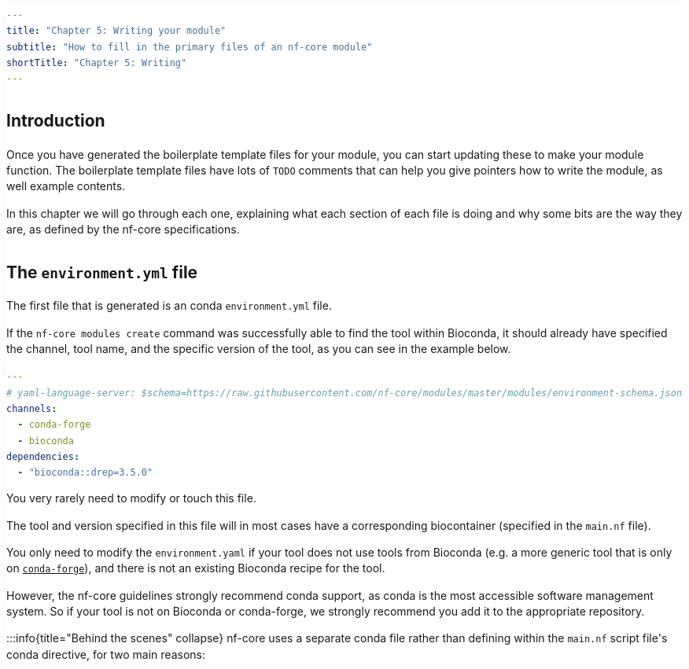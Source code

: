 ```yaml
---
title: "Chapter 5: Writing your module"
subtitle: "How to fill in the primary files of an nf-core module"
shortTitle: "Chapter 5: Writing"
---
```


## Introduction

Once you have generated the boilerplate template files for your module, you can start updating these to make your module function.
The boilerplate template files have lots of `TODO` comments that can help you give pointers how to write the module, as well example contents.

In this chapter we will go through each one, explaining what each section of each file is doing and why some bits are the way they are, as defined by the nf-core specifications.

## The `environment.yml` file

The first file that is generated is an conda `environment.yml` file.

If the `nf-core modules create` command was successfully able to find the tool within Bioconda, it should already have specified the channel, tool name, and the specific version of the tool, as you can see in the example below.

```yaml
---
# yaml-language-server: $schema=https://raw.githubusercontent.com/nf-core/modules/master/modules/environment-schema.json
channels:
  - conda-forge
  - bioconda
dependencies:
  - "bioconda::drep=3.5.0"
```

You very rarely need to modify or touch this file.

The tool and version specified in this file will in most cases have a corresponding biocontainer (specified in the `main.nf` file).

You only need to modify the `environment.yaml` if your tool does not use tools from Bioconda (e.g. a more generic tool that is only on [`conda-forge`](https://conda-forge.org/)), and there is not an existing Bioconda recipe for the tool.

However, the nf-core guidelines strongly recommend conda support, as conda is the most accessible software management system.
So if your tool is not on Bioconda or conda-forge, we strongly recommend you add it to the appropriate repository.

:::info{title="Behind the scenes" collapse}
nf-core uses a separate conda file rather than defining within the `main.nf` script file's conda directive, for two main reasons:
